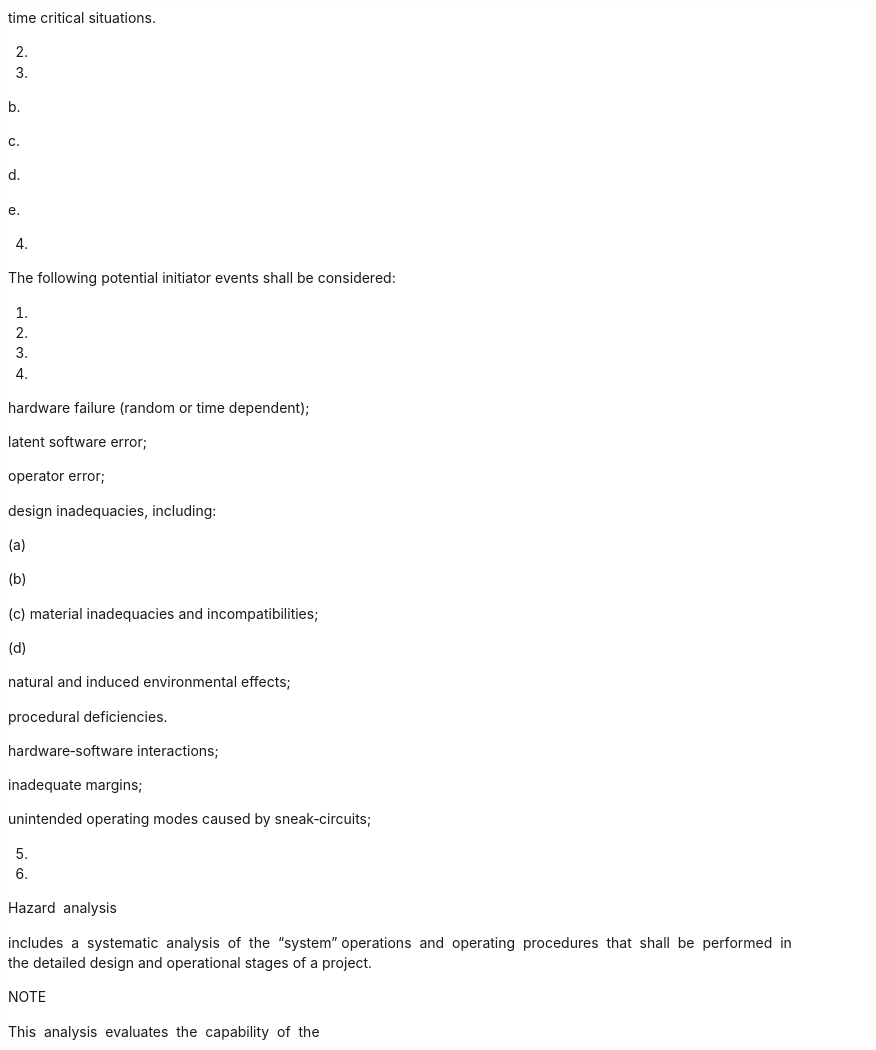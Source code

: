 time critical situations.  

2.

3.

b.

c.

d.

e.

4.

The following potential initiator events shall be considered: 

1.

2.

3.

4.

hardware failure (random or time dependent); 

latent software error; 

operator error; 

design inadequacies, including: 

(a)

(b)

(c)  material inadequacies and incompatibilities; 

(d)

natural and induced environmental effects; 

procedural deficiencies. 

hardware‐software interactions; 

inadequate margins; 

unintended operating modes caused by sneak‐circuits; 

5.

6.

Hazard  analysis 

includes  a  systematic  analysis  of  the  “system” operations  and  operating  procedures  that  shall  be  performed  in  the detailed design and operational stages of a project.  

NOTE 

This  analysis  evaluates  the  capability  of  the 
